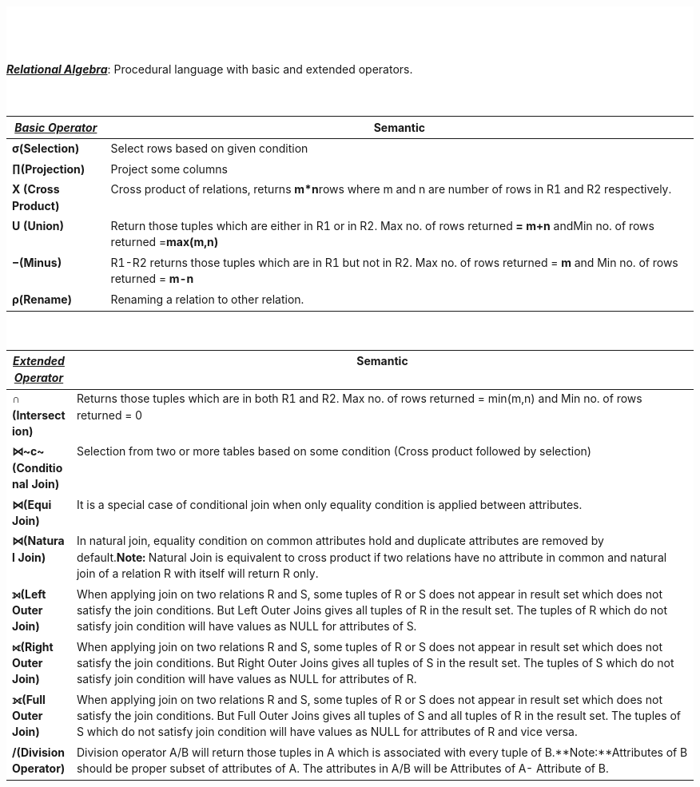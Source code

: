  

 

[***Relational
Algebra***](https://www.geeksforgeeks.org/database-management-system-relational-algebra/):
Procedural language with basic and extended operators.

 

  [***Basic Operator***](https://www.geeksforgeeks.org/basic-operators-in-relational-algebra-2/) | **Semantic**
  --- | ---
  **σ(Selection)**       |                                                                          Select rows based on given condition
  **∏(Projection)** |                                                                               Project some columns
  **X (Cross Product)** |                                                                           Cross product of relations, returns **m*n**rows where m and n are number of rows in R1 and R2 respectively.
  **U (Union)** |                                                                                   Return those tuples which are either in R1 or in R2. Max no. of rows returned **= m+n** andMin no. of rows returned =**max(m,n)**
  **−(Minus)** |                                                                                    R1-R2 returns those tuples which are in R1 but not in R2. Max no. of rows returned = **m** and Min no. of rows returned = **m-n**
  **ρ(Rename)** |                                                                                    Renaming a relation to other relation.

  

  [***Extended Operator***](https://www.geeksforgeeks.org/extended-operators-in-relational-algebra/) |   **Semantic**
  --- | ---
  **∩ (Intersection)** |                                                                                Returns those tuples which are in both R1 and R2. Max no. of rows returned = min(m,n) and Min no. of rows returned = 0
  **⋈~c~(Conditional Join)** |                                                                          Selection from two or more tables based on some condition (Cross product followed by selection)
  **⋈(Equi Join)** |                                                                                    It is a special case of conditional join when only equality condition is applied between attributes.
  **⋈(Natural Join)** |                                                                                 In natural join, equality condition on common attributes hold and duplicate attributes are removed by default.**Note:** Natural Join is equivalent to cross product if two relations have no attribute in common and natural join of a relation R with itself will return R only.
  **⟕(Left Outer Join)** |                                                                              When applying join on two relations R and S, some tuples of R or S does not appear in result set which does not satisfy the join conditions. But Left Outer Joins gives all tuples of R in the result set. The tuples of R which do not satisfy join condition will have values as NULL for attributes of S.
  **⟖(Right Outer Join)** |                                                                             When applying join on two relations R and S, some tuples of R or S does not appear in result set which does not satisfy the join conditions. But Right Outer Joins gives all tuples of S in the result set. The tuples of S which do not satisfy join condition will have values as NULL for attributes of R.
  **⟗(Full Outer Join)** |                                                                              When applying join on two relations R and S, some tuples of R or S does not appear in result set which does not satisfy the join conditions. But Full Outer Joins gives all tuples of S and all tuples of R in the result set. The tuples of S which do not satisfy join condition will have values as NULL for attributes of R and vice versa.
  **/(Division Operator)** |                                                                            Division operator A/B will return those tuples in A which is associated with every tuple of B.**Note:**Attributes of B should be proper subset of attributes of A. The attributes in A/B will be Attributes of A- Attribute of B.
